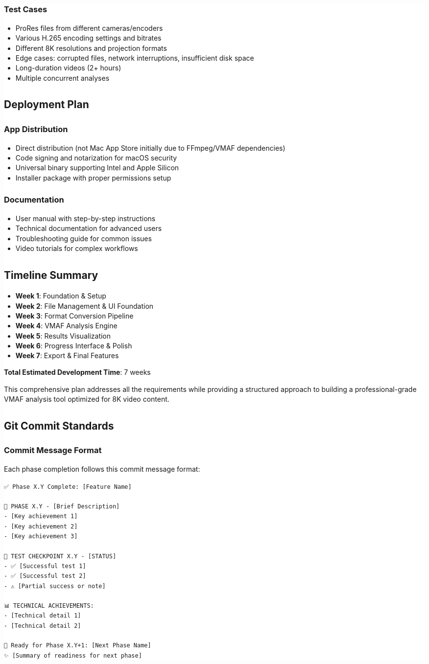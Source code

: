 ### Test Cases
- ProRes files from different cameras/encoders
- Various H.265 encoding settings and bitrates
- Different 8K resolutions and projection formats
- Edge cases: corrupted files, network interruptions, insufficient disk space
- Long-duration videos (2+ hours)
- Multiple concurrent analyses

## Deployment Plan

### App Distribution
- Direct distribution (not Mac App Store initially due to FFmpeg/VMAF dependencies)
- Code signing and notarization for macOS security
- Universal binary supporting Intel and Apple Silicon
- Installer package with proper permissions setup

### Documentation
- User manual with step-by-step instructions
- Technical documentation for advanced users
- Troubleshooting guide for common issues
- Video tutorials for complex workflows

## Timeline Summary
- **Week 1**: Foundation & Setup
- **Week 2**: File Management & UI Foundation  
- **Week 3**: Format Conversion Pipeline
- **Week 4**: VMAF Analysis Engine
- **Week 5**: Results Visualization
- **Week 6**: Progress Interface & Polish
- **Week 7**: Export & Final Features

**Total Estimated Development Time**: 7 weeks

This comprehensive plan addresses all the requirements while providing a structured approach to building a professional-grade VMAF analysis tool optimized for 8K video content.

## Git Commit Standards

### Commit Message Format
Each phase completion follows this commit message format:
```
✅ Phase X.Y Complete: [Feature Name]

🎯 PHASE X.Y - [Brief Description]
- [Key achievement 1]
- [Key achievement 2]
- [Key achievement 3]

🧪 TEST CHECKPOINT X.Y - [STATUS]
- ✅ [Successful test 1]
- ✅ [Successful test 2]
- ⚠️ [Partial success or note]

📊 TECHNICAL ACHIEVEMENTS:
- [Technical detail 1]
- [Technical detail 2]

🚀 Ready for Phase X.Y+1: [Next Phase Name]
✨ [Summary of readiness for next phase]
```

